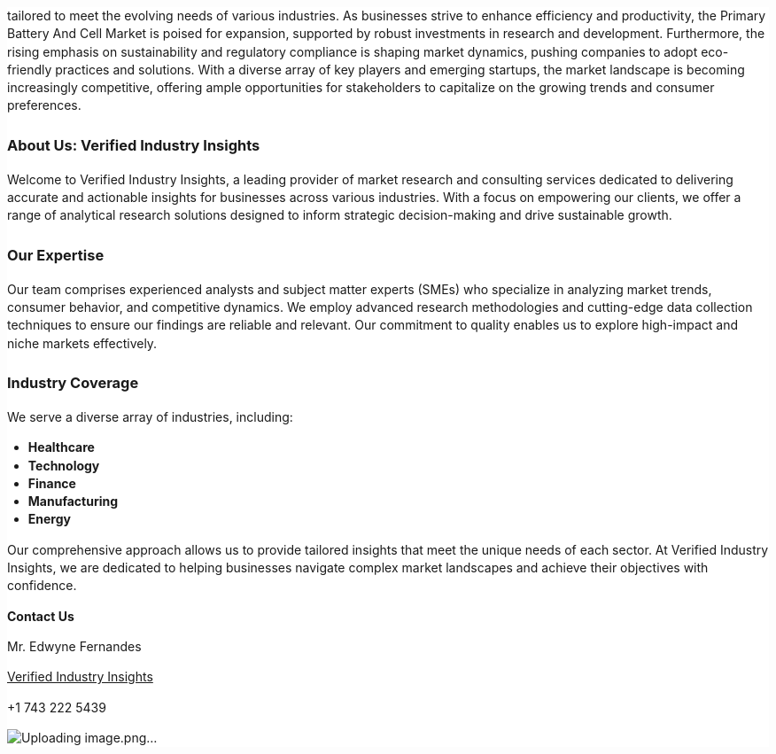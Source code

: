 tailored to meet the evolving needs of various industries. As businesses strive to enhance efficiency and productivity, the Primary Battery And Cell Market is poised for expansion, supported by robust investments in research and development. Furthermore, the rising emphasis on sustainability and regulatory compliance is shaping market dynamics, pushing companies to adopt eco-friendly practices and solutions. With a diverse array of key players and emerging startups, the market landscape is becoming increasingly competitive, offering ample opportunities for stakeholders to capitalize on the growing trends and consumer preferences.</p><h3>About Us: Verified Industry Insights</h3><p>Welcome to Verified Industry Insights, a leading provider of market research and consulting services dedicated to delivering accurate and actionable insights for businesses across various industries. With a focus on empowering our clients, we offer a range of analytical research solutions designed to inform strategic decision-making and drive sustainable growth.</p><h3>Our Expertise</h3><p>Our team comprises experienced analysts and subject matter experts (SMEs) who specialize in analyzing market trends, consumer behavior, and competitive dynamics. We employ advanced research methodologies and cutting-edge data collection techniques to ensure our findings are reliable and relevant. Our commitment to quality enables us to explore high-impact and niche markets effectively.</p><h3>Industry Coverage</h3><p>We serve a diverse array of industries, including:</p><ul><li><strong>Healthcare</strong></li><li><strong>Technology</strong></li><li><strong>Finance</strong></li><li><strong>Manufacturing</strong></li><li><strong>Energy</strong></li></ul><p>Our comprehensive approach allows us to provide tailored insights that meet the unique needs of each sector. At Verified Industry Insights, we are dedicated to helping businesses navigate complex market landscapes and achieve their objectives with confidence.</p><p><strong>Contact Us</strong></p><p>Mr. Edwyne Fernandes</p><p><a href="https://www.verifiedindustryinsights.com/">Verified Industry Insights</a></p><p>+1 743 222 5439</p>
![Uploading image.png…]()
